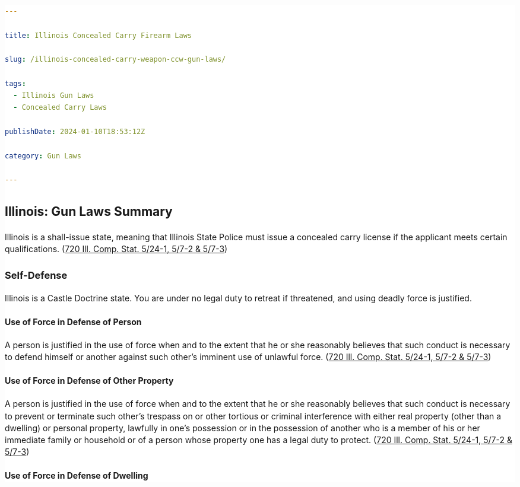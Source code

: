```yaml
---

title: Illinois Concealed Carry Firearm Laws

slug: /illinois-concealed-carry-weapon-ccw-gun-laws/

tags: 
  - Illinois Gun Laws
  - Concealed Carry Laws

publishDate: 2024-01-10T18:53:12Z

category: Gun Laws

---
```


Illinois: Gun Laws Summary
--------------------------


Illinois is a shall-issue state, meaning that Illinois State Police must issue a concealed carry license if the applicant meets certain qualifications. ([720 Ill. Comp. Stat. 5/24-1, 5/7-2 & 5/7-3](https://www.ilga.gov/legislation/ilcs/ilcs3.asp?ActID=3497&ChapterID=39))


### Self-Defense


Illinois is a Castle Doctrine state. You are under no legal duty to retreat if threatened, and using deadly force is justified.


#### Use of Force in Defense of Person


A person is justified in the use of force when and to the extent that he or she reasonably believes that such conduct is necessary to defend himself or another against such other’s imminent use of unlawful force. ([720 Ill. Comp. Stat. 5/24-1, 5/7-2 & 5/7-3](https://www.ilga.gov/legislation/ilcs/ilcs3.asp?ActID=3497&ChapterID=39))


#### Use of Force in Defense of Other Property


A person is justified in the use of force when and to the extent that he or she reasonably believes that such conduct is necessary to prevent or terminate such other’s trespass on or other tortious or criminal interference with either real property (other than a dwelling) or personal property, lawfully in one’s possession or in the possession of another who is a member of his or her immediate family or household or of a person whose property one has a legal duty to protect. ([720 Ill. Comp. Stat. 5/24-1, 5/7-2 & 5/7-3](https://www.ilga.gov/legislation/ilcs/ilcs3.asp?ActID=3497&ChapterID=39))


#### Use of Force in Defense of Dwelling

